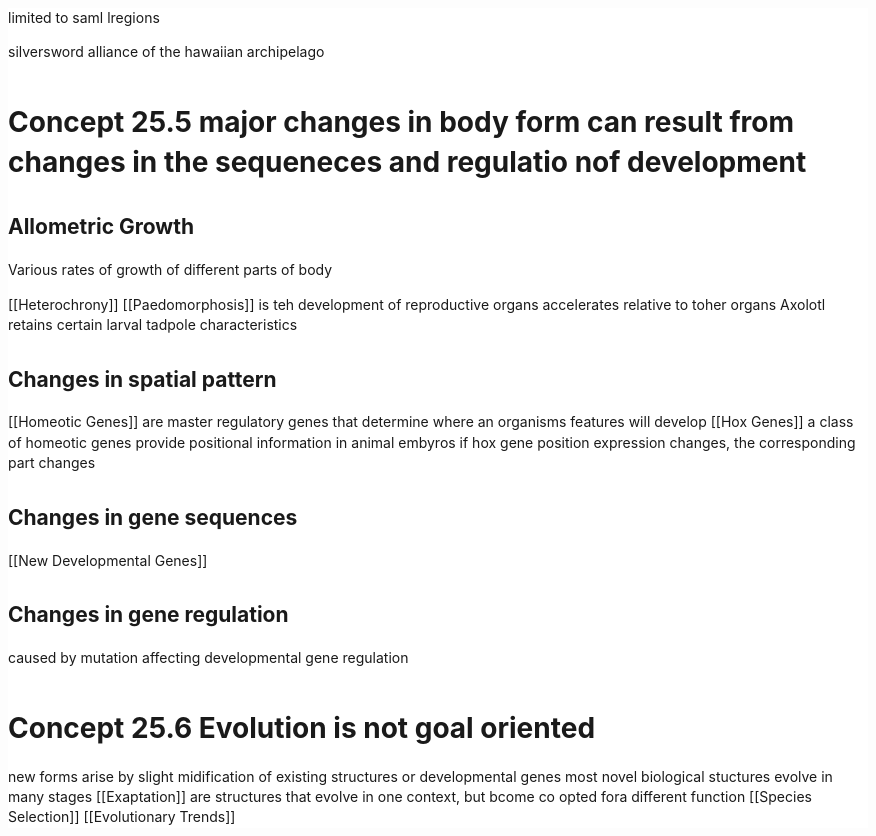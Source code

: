 limited to saml lregions

silversword alliance of the hawaiian archipelago

# Concept 25.5 major changes in body form can result from changes in the sequeneces and regulatio nof development

## Allometric Growth

Various rates of growth of different parts of body

[[Heterochrony]]
[[Paedomorphosis]] is teh development of reproductive organs accelerates relative to toher organs
Axolotl retains certain larval tadpole characteristics

## Changes in spatial pattern

[[Homeotic Genes]] are master regulatory genes that determine where an organisms features will develop
[[Hox Genes]] a class of homeotic genes provide positional information in animal embyros
	if hox gene position expression changes, the corresponding part changes

## Changes in gene sequences

[[New Developmental Genes]]

## Changes in gene regulation

caused by mutation affecting developmental gene regulation

# Concept 25.6 Evolution is not goal oriented

new forms arise by slight midification of existing structures or developmental genes 
most novel biological stuctures evolve in many stages
[[Exaptation]] are structures that evolve in one context, but bcome co opted fora different function
[[Species Selection]]
[[Evolutionary Trends]]


